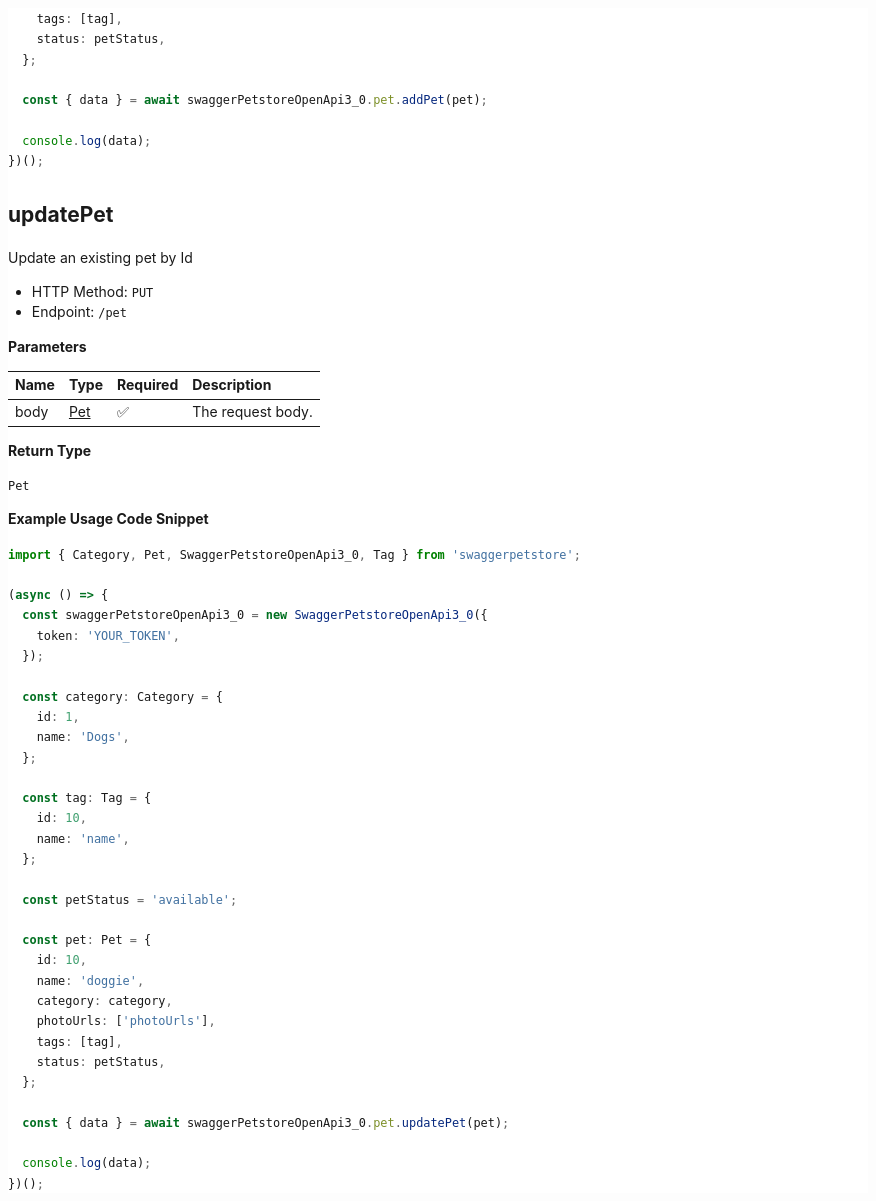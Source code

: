 ```typescript
    tags: [tag],
    status: petStatus,
  };

  const { data } = await swaggerPetstoreOpenApi3_0.pet.addPet(pet);

  console.log(data);
})();
```

## updatePet

Update an existing pet by Id

- HTTP Method: `PUT`
- Endpoint: `/pet`

**Parameters**

| Name | Type                    | Required | Description       |
| :--- | :---------------------- | :------- | :---------------- |
| body | [Pet](../models/Pet.md) | ✅       | The request body. |

**Return Type**

`Pet`

**Example Usage Code Snippet**

```typescript
import { Category, Pet, SwaggerPetstoreOpenApi3_0, Tag } from 'swaggerpetstore';

(async () => {
  const swaggerPetstoreOpenApi3_0 = new SwaggerPetstoreOpenApi3_0({
    token: 'YOUR_TOKEN',
  });

  const category: Category = {
    id: 1,
    name: 'Dogs',
  };

  const tag: Tag = {
    id: 10,
    name: 'name',
  };

  const petStatus = 'available';

  const pet: Pet = {
    id: 10,
    name: 'doggie',
    category: category,
    photoUrls: ['photoUrls'],
    tags: [tag],
    status: petStatus,
  };

  const { data } = await swaggerPetstoreOpenApi3_0.pet.updatePet(pet);

  console.log(data);
})();
```
